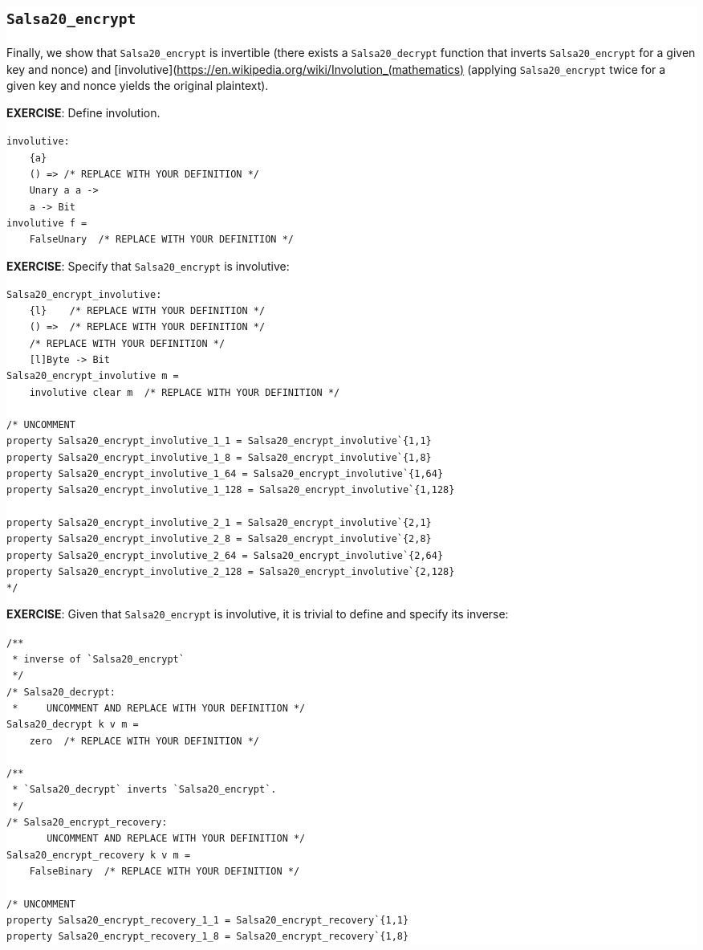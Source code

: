## `Salsa20_encrypt`

Finally, we show that `Salsa20_encrypt` is invertible (there exists a
`Salsa20_decrypt` function that inverts `Salsa20_encrypt` for a given key and
nonce) and [involutive](https://en.wikipedia.org/wiki/Involution_(mathematics)
(applying `Salsa20_encrypt` twice for a given key and nonce yields the original
plaintext).

**EXERCISE**: Define involution.

```
involutive:
    {a}
    () => /* REPLACE WITH YOUR DEFINITION */
    Unary a a ->
    a -> Bit
involutive f =
    FalseUnary  /* REPLACE WITH YOUR DEFINITION */
```

**EXERCISE**: Specify that `Salsa20_encrypt` is involutive:

```
Salsa20_encrypt_involutive:
    {l}    /* REPLACE WITH YOUR DEFINITION */                   
    () =>  /* REPLACE WITH YOUR DEFINITION */
    /* REPLACE WITH YOUR DEFINITION */
    [l]Byte -> Bit
Salsa20_encrypt_involutive m =
    involutive clear m  /* REPLACE WITH YOUR DEFINITION */

/* UNCOMMENT
property Salsa20_encrypt_involutive_1_1 = Salsa20_encrypt_involutive`{1,1}
property Salsa20_encrypt_involutive_1_8 = Salsa20_encrypt_involutive`{1,8}
property Salsa20_encrypt_involutive_1_64 = Salsa20_encrypt_involutive`{1,64}
property Salsa20_encrypt_involutive_1_128 = Salsa20_encrypt_involutive`{1,128}

property Salsa20_encrypt_involutive_2_1 = Salsa20_encrypt_involutive`{2,1}
property Salsa20_encrypt_involutive_2_8 = Salsa20_encrypt_involutive`{2,8}
property Salsa20_encrypt_involutive_2_64 = Salsa20_encrypt_involutive`{2,64}
property Salsa20_encrypt_involutive_2_128 = Salsa20_encrypt_involutive`{2,128}
*/
```

**EXERCISE**: Given that `Salsa20_encrypt` is involutive, it is trivial to
define and specify its inverse:

```
/**
 * inverse of `Salsa20_encrypt`
 */
/* Salsa20_decrypt:
 *     UNCOMMENT AND REPLACE WITH YOUR DEFINITION */
Salsa20_decrypt k v m =
    zero  /* REPLACE WITH YOUR DEFINITION */

/**
 * `Salsa20_decrypt` inverts `Salsa20_encrypt`.
 */
/* Salsa20_encrypt_recovery:
       UNCOMMENT AND REPLACE WITH YOUR DEFINITION */
Salsa20_encrypt_recovery k v m =
    FalseBinary  /* REPLACE WITH YOUR DEFINITION */

/* UNCOMMENT
property Salsa20_encrypt_recovery_1_1 = Salsa20_encrypt_recovery`{1,1}
property Salsa20_encrypt_recovery_1_8 = Salsa20_encrypt_recovery`{1,8}
```